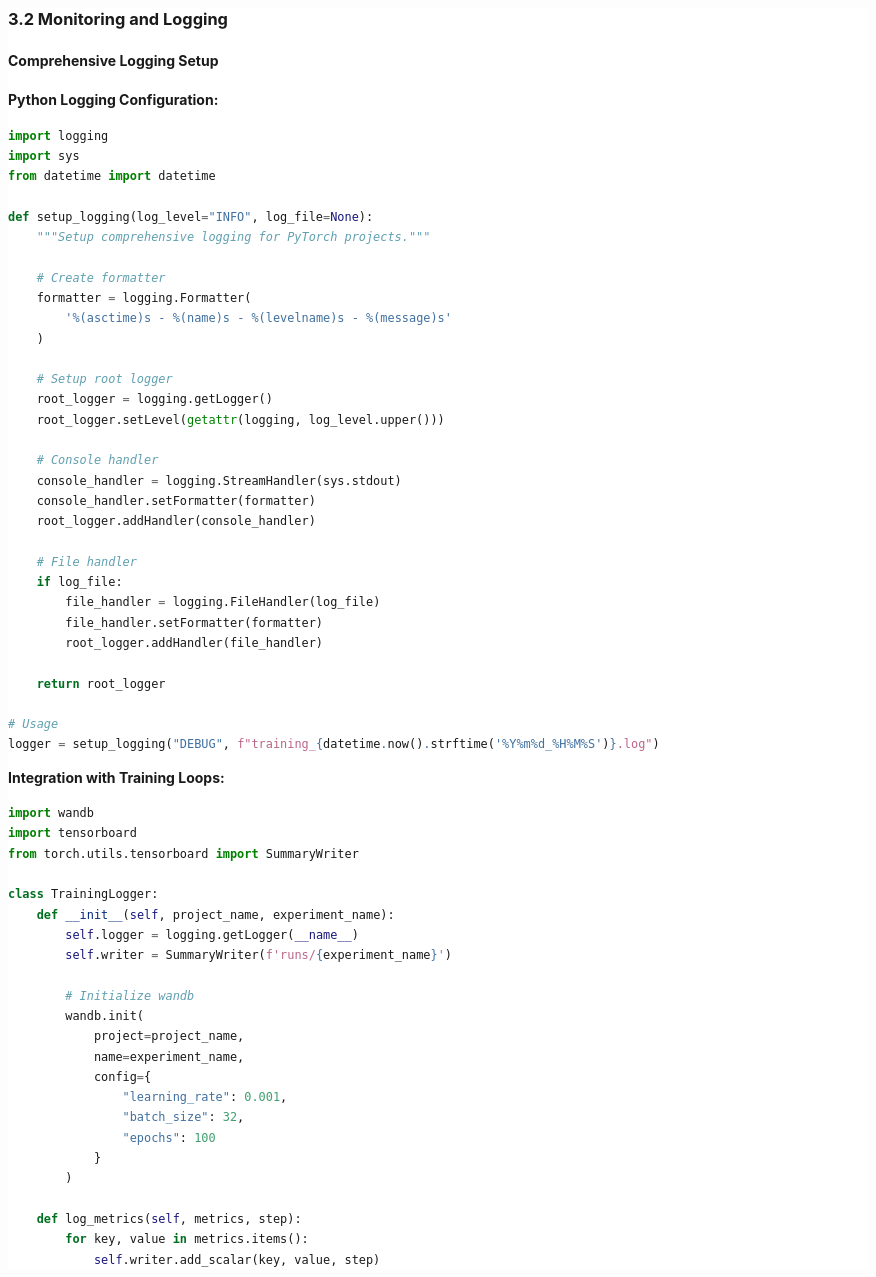 ### 3.2 Monitoring and Logging

#### Comprehensive Logging Setup

**Python Logging Configuration:**
```python
import logging
import sys
from datetime import datetime

def setup_logging(log_level="INFO", log_file=None):
    """Setup comprehensive logging for PyTorch projects."""
    
    # Create formatter
    formatter = logging.Formatter(
        '%(asctime)s - %(name)s - %(levelname)s - %(message)s'
    )
    
    # Setup root logger
    root_logger = logging.getLogger()
    root_logger.setLevel(getattr(logging, log_level.upper()))
    
    # Console handler
    console_handler = logging.StreamHandler(sys.stdout)
    console_handler.setFormatter(formatter)
    root_logger.addHandler(console_handler)
    
    # File handler
    if log_file:
        file_handler = logging.FileHandler(log_file)
        file_handler.setFormatter(formatter)
        root_logger.addHandler(file_handler)
    
    return root_logger

# Usage
logger = setup_logging("DEBUG", f"training_{datetime.now().strftime('%Y%m%d_%H%M%S')}.log")
```

**Integration with Training Loops:**
```python
import wandb
import tensorboard
from torch.utils.tensorboard import SummaryWriter

class TrainingLogger:
    def __init__(self, project_name, experiment_name):
        self.logger = logging.getLogger(__name__)
        self.writer = SummaryWriter(f'runs/{experiment_name}')
        
        # Initialize wandb
        wandb.init(
            project=project_name,
            name=experiment_name,
            config={
                "learning_rate": 0.001,
                "batch_size": 32,
                "epochs": 100
            }
        )
    
    def log_metrics(self, metrics, step):
        for key, value in metrics.items():
            self.writer.add_scalar(key, value, step)
```